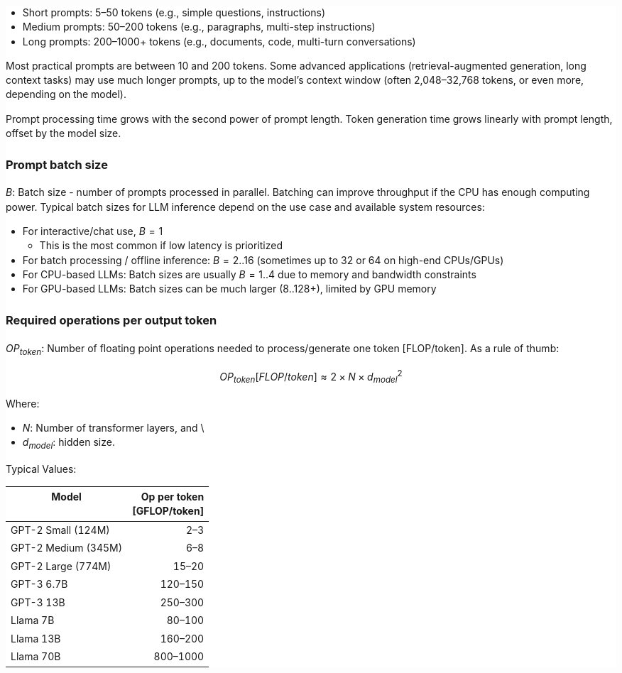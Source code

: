 -   Short prompts: 5–50 tokens (e.g., simple questions, instructions)
-   Medium prompts: 50–200 tokens (e.g., paragraphs, multi-step instructions)
-   Long prompts: 200–1000+ tokens (e.g., documents, code, multi-turn conversations)

Most practical prompts are between 10 and 200 tokens. Some advanced
applications (retrieval-augmented generation, long context tasks) may use much
longer prompts, up to the model’s context window (often 2,048–32,768 tokens,
or even more, depending on the model).

Prompt processing time grows with the second power of prompt length. Token
generation time grows linearly with prompt length, offset by the model size.

### Prompt batch size

$B$: Batch size - number of prompts processed in parallel. Batching can
improve throughput if the CPU has enough computing power. Typical batch sizes
for LLM inference depend on the use case and available system resources:

-   For interactive/chat use, $B = 1$
    -   This is the most common if low latency is prioritized
-   For batch processing / offline inference: $B = 2..16$ (sometimes up to 32 or 64 on high-end CPUs/GPUs)
-   For CPU-based LLMs: Batch sizes are usually $B = 1..4$ due to memory and bandwidth constraints
-   For GPU-based LLMs: Batch sizes can be much larger ($8..128+$), limited by GPU memory

### Required operations per output token

$OP_{token}$: Number of floating point operations needed to
process/generate one token [FLOP/token]. As a rule of thumb:

$$
OP_{token} [FLOP/token] \approx 2 \times N \times d_{model}^2
$$

Where:
-   $N$: Number of transformer layers, and \
-   $d_{model}$: hidden size.

Typical Values:

| Model              | Op per token<br>[GFLOP/token] |
|--------------------|------------------------------:|
| GPT-2 Small (124M) | 2–3                           |
| GPT-2 Medium (345M)| 6–8                           |
| GPT-2 Large (774M) | 15–20                         |
| GPT-3 6.7B         | 120–150                       |
| GPT-3 13B          | 250–300                       |
| Llama 7B           | 80–100                        |
| Llama 13B          | 160–200                       |
| Llama 70B          | 800–1000                      |


[ls754]: https://www.localscore.ai/result/754
[ls175]: https://www.localscore.ai/result/175
[ls939]: https://www.localscore.ai/result/939
[todo]: # (Add reference to "weights and biases" in the paragraph below)
[todo]: # (Add typical values/ranges for $F_{cpu}$ and $OP_{token}$)
[9004]: https://en.wikipedia.org/wiki/Epyc#Fourth_generation_Epyc_(Genoa,_Bergamo_and_Siena)
[9005]: https://en.wikipedia.org/wiki/Epyc#Fifth_generation_Epyc_(Grado,_Turin_and_Turin_Dense)
[EPYC_4004]: https://en.wikipedia.org/wiki/Epyc#Fourth_generation_Epyc_(Genoa,_Bergamo_and_Siena)
[Ryzen_9000]: https://en.wikipedia.org/wiki/List_of_AMD_Ryzen_processors#Granite_Ridge_(9000_series,_Zen_5_based)
[Ryzen_8040]: https://en.wikipedia.org/wiki/List_of_AMD_Ryzen_processors#Hawk_Point_(8040_series,_Zen_4/RDNA3/XDNA_based)
[200]: https://en.wikipedia.org/wiki/List_of_AMD_Ryzen_processors#Hawk_Point_Refresh_(200_series,_Zen_4/RDNA3/XDNA_based)
[300]: https://en.wikipedia.org/wiki/List_of_AMD_Ryzen_processors#Strix_Point_and_Krackan_Point_(Zen_5/RDNA3.5/XDNA2_based)
[MAX]: https://en.wikipedia.org/wiki/List_of_AMD_Ryzen_processors#Strix_Halo_(Zen_5/RDNA3.5/XDNA2_based)